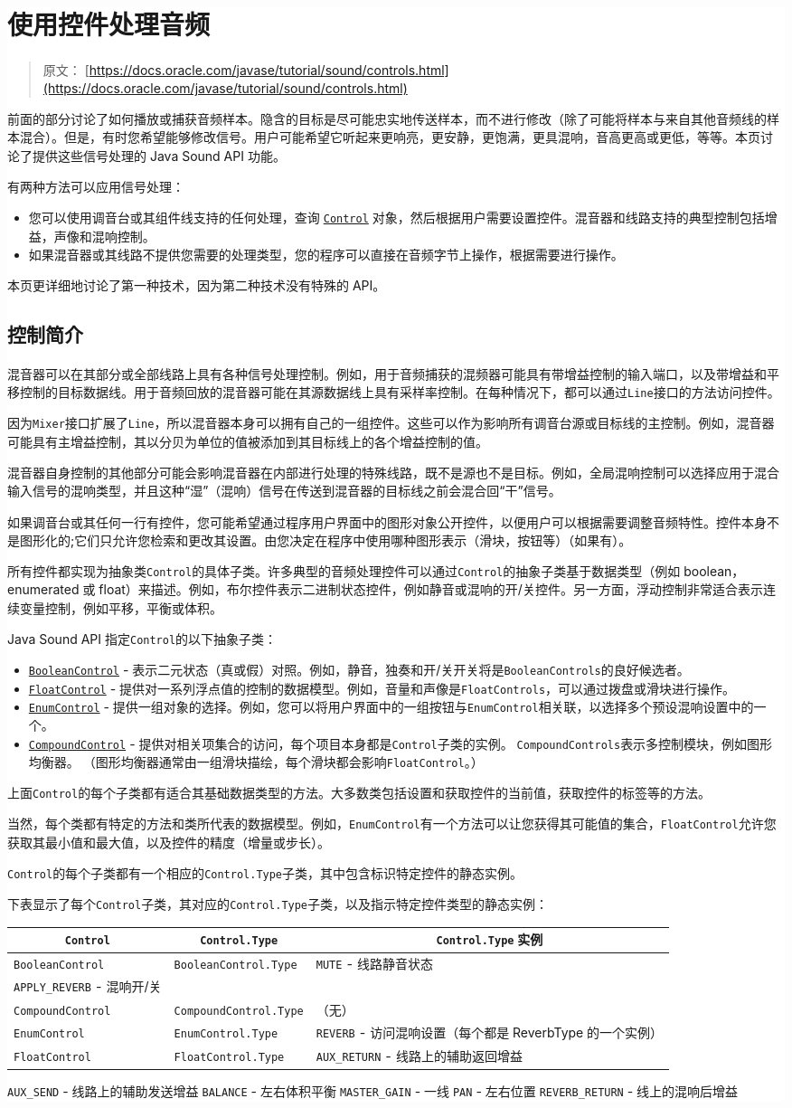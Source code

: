 # 使用控件处理音频

> 原文： [https://docs.oracle.com/javase/tutorial/sound/controls.html](https://docs.oracle.com/javase/tutorial/sound/controls.html)

前面的部分讨论了如何播放或捕获音频样本。隐含的目标是尽可能忠实地传送样本，而不进行修改（除了可能将样本与来自其他音频线的样本混合）。但是，有时您希望能够修改信号。用户可能希望它听起来更响亮，更安静，更饱满，更具混响，音高更高或更低，等等。本页讨论了提供这些信号处理的 Java Sound API 功能。

有两种方法可以应用信号处理：

*   您可以使用调音台或其组件线支持的任何处理，查询 [`Control`](https://docs.oracle.com/javase/8/docs/api/javax/sound/sampled/Control.html) 对象，然后根据用户需要设置控件。混音器和线路支持的典型控制包括增益，声像和混响控制。
*   如果混音器或其线路不提供您需要的处理类型，您的程序可以直接在音频字节上操作，根据需要进行操作。

本页更详细地讨论了第一种技术，因为第二种技术没有特殊的 API。

## 控制简介

混音器可以在其部分或全部线路上具有各种信号处理控制。例如，用于音频捕获的混频器可能具有带增益控制的输入端口，以及带增益和平移控制的目标数据线。用于音频回放的混音器可能在其源数据线上具有采样率控制。在每种情况下，都可以通过`Line`接口的方法访问控件。

因为`Mixer`接口扩展了`Line`，所以混音器本身可以拥有自己的一组控件。这些可以作为影响所有调音台源或目标线的主控制。例如，混音器可能具有主增益控制，其以分贝为单位的值被添加到其目标线上的各个增益控制的值。

混音器自身控制的其他部分可能会影响混音器在内部进行处理的特殊线路，既不是源也不是目标。例如，全局混响控制可以选择应用于混合输入信号的混响类型，并且这种“湿”（混响）信号在传送到混音器的目标线之前会混合回“干”信号。

如果调音台或其任何一行有控件，您可能希望通过程序用户界面中的图形对象公开控件，以便用户可以根据需要调整音频特性。控件本身不是图形化的;它们只允许您检索和更改其设置。由您决定在程序中使用哪种图形表示（滑块，按钮等）（如果有）。

所有控件都实现为抽象类`Control`的具体子类。许多典型的音频处理控件可以通过`Control`的抽象子类基于数据类型（例如 boolean，enumerated 或 float）来描述。例如，布尔控件表示二进制状态控件，例如静音或混响的开/关控件。另一方面，浮动控制非常适合表示连续变量控制，例如平移，平衡或体积。

Java Sound API 指定`Control`的以下抽象子类：

*   [`BooleanControl`](https://docs.oracle.com/javase/8/docs/api/javax/sound/sampled/BooleanControl.html) - 表示二元状态（真或假）对照。例如，静音，独奏和开/关开关将是`BooleanControls`的良好候选者。
*   [`FloatControl`](https://docs.oracle.com/javase/8/docs/api/javax/sound/sampled/FloatControl.html) - 提供对一系列浮点值的控制的数据模型。例如，音量和声像是`FloatControls`，可以通过拨盘或滑块进行操作。
*   [`EnumControl`](https://docs.oracle.com/javase/8/docs/api/javax/sound/sampled/EnumControl.html) - 提供一组对象的选择。例如，您可以将用户界面中的一组按钮与`EnumControl`相关联，以选择多个预设混响设置中的一个。
*   [`CompoundControl`](https://docs.oracle.com/javase/8/docs/api/javax/sound/sampled/CompoundControl.html) - 提供对相关项集合的访问，每个项目本身都是`Control`子类的实例。 `CompoundControls`表示多控制模块，例如图形均衡器。 （图形均衡器通常由一组滑块描绘，每个滑块都会影响`FloatControl`。）

上面`Control`的每个子类都有适合其基础数据类型的方法。大多数类包括设置和获取控件的当前值，获取控件的标签等的方法。

当然，每个类都有特定的方法和类所代表的数据模型。例如，`EnumControl`有一个方法可以让您获得其可能值的集合，`FloatControl`允许您获取其最小值和最大值，以及控件的精度（增量或步长）。

`Control`的每个子类都有一个相应的`Control.Type`子类，其中包含标识特定控件的静态实例。

下表显示了每个`Control`子类，其对应的`Control.Type`子类，以及指示特定控件类型的静态实例：

| `Control` | `Control.Type` | `Control.Type` **实例** |
| --- | --- | --- |
| `BooleanControl` | `BooleanControl.Type` | `MUTE` - 线路静音状态
`APPLY_REVERB` - 混响开/关 |
| `CompoundControl` | `CompoundControl.Type` | （无） |
| `EnumControl` | `EnumControl.Type` | `REVERB` - 访问混响设置（每个都是 ReverbType 的一个实例） |
| `FloatControl` | `FloatControl.Type` | `AUX_RETURN` - 线路上的辅助返回增益
`AUX_SEND` - 线路上的辅助发送增益
`BALANCE` - 左右体积平衡
`MASTER_GAIN` - 一线
 `PAN` - 左右位置
`REVERB_RETURN` - 线上的混响后增益